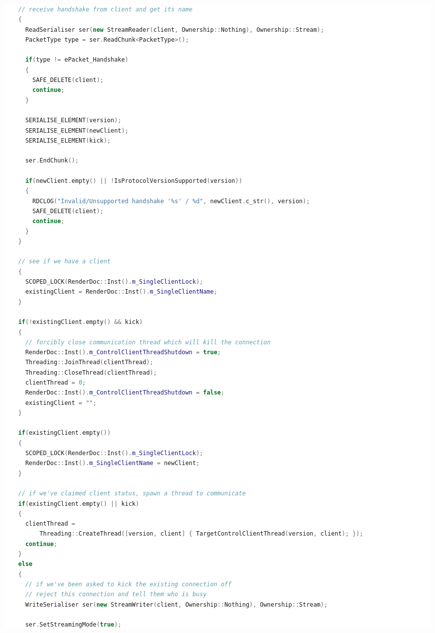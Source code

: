 ```cpp
    // receive handshake from client and get its name
    {
      ReadSerialiser ser(new StreamReader(client, Ownership::Nothing), Ownership::Stream);
      PacketType type = ser.ReadChunk<PacketType>();

      if(type != ePacket_Handshake)
      {
        SAFE_DELETE(client);
        continue;
      }

      SERIALISE_ELEMENT(version);
      SERIALISE_ELEMENT(newClient);
      SERIALISE_ELEMENT(kick);

      ser.EndChunk();

      if(newClient.empty() || !IsProtocolVersionSupported(version))
      {
        RDCLOG("Invalid/Unsupported handshake '%s' / %d", newClient.c_str(), version);
        SAFE_DELETE(client);
        continue;
      }
    }

    // see if we have a client
    {
      SCOPED_LOCK(RenderDoc::Inst().m_SingleClientLock);
      existingClient = RenderDoc::Inst().m_SingleClientName;
    }

    if(!existingClient.empty() && kick)
    {
      // forcibly close communication thread which will kill the connection
      RenderDoc::Inst().m_ControlClientThreadShutdown = true;
      Threading::JoinThread(clientThread);
      Threading::CloseThread(clientThread);
      clientThread = 0;
      RenderDoc::Inst().m_ControlClientThreadShutdown = false;
      existingClient = "";
    }

    if(existingClient.empty())
    {
      SCOPED_LOCK(RenderDoc::Inst().m_SingleClientLock);
      RenderDoc::Inst().m_SingleClientName = newClient;
    }

    // if we've claimed client status, spawn a thread to communicate
    if(existingClient.empty() || kick)
    {
      clientThread =
          Threading::CreateThread([version, client] { TargetControlClientThread(version, client); });
      continue;
    }
    else
    {
      // if we've been asked to kick the existing connection off
      // reject this connection and tell them who is busy
      WriteSerialiser ser(new StreamWriter(client, Ownership::Nothing), Ownership::Stream);

      ser.SetStreamingMode(true);
```